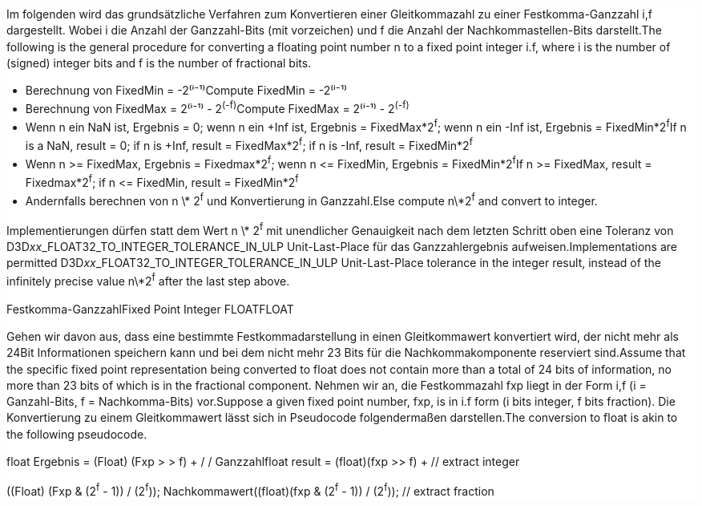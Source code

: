 <td align="left"><p><span data-ttu-id="35b81-267">Im folgenden wird das grundsätzliche Verfahren zum Konvertieren einer Gleitkommazahl zu einer Festkomma-Ganzzahl i,f dargestellt. Wobei i die Anzahl der Ganzzahl-Bits (mit vorzeichen) und f die Anzahl der Nachkommastellen-Bits darstellt.</span><span class="sxs-lookup"><span data-stu-id="35b81-267">The following is the general procedure for converting a floating point number n to a fixed point integer i.f, where i is the number of (signed) integer bits and f is the number of fractional bits.</span></span></p>
<ul>
<li><span data-ttu-id="35b81-268">Berechnung von FixedMin = -2⁽ⁱ⁻¹⁾</span><span class="sxs-lookup"><span data-stu-id="35b81-268">Compute FixedMin = -2⁽ⁱ⁻¹⁾</span></span></li>
<li><span data-ttu-id="35b81-269">Berechnung von FixedMax = 2⁽ⁱ⁻¹⁾ - 2<sup>(-f)</sup></span><span class="sxs-lookup"><span data-stu-id="35b81-269">Compute FixedMax = 2⁽ⁱ⁻¹⁾ - 2<sup>(-f)</sup></span></span></li>
<li><span data-ttu-id="35b81-270">Wenn n ein NaN ist, Ergebnis = 0; wenn n ein +Inf ist, Ergebnis = FixedMax*2<sup>f</sup>; wenn n ein -Inf ist, Ergebnis = FixedMin*2<sup>f</sup></span><span class="sxs-lookup"><span data-stu-id="35b81-270">If n is a NaN, result = 0; if n is +Inf, result = FixedMax*2<sup>f</sup>; if n is -Inf, result = FixedMin*2<sup>f</sup></span></span></li>
<li><span data-ttu-id="35b81-271">Wenn n &gt;= FixedMax, Ergebnis = Fixedmax*2<sup>f</sup>; wenn n &lt;= FixedMin, Ergebnis = FixedMin*2<sup>f</sup></span><span class="sxs-lookup"><span data-stu-id="35b81-271">If n &gt;= FixedMax, result = Fixedmax*2<sup>f</sup>; if n &lt;= FixedMin, result = FixedMin*2<sup>f</sup></span></span></li>
<li><span data-ttu-id="35b81-272">Andernfalls berechnen von n \* 2<sup>f</sup> und Konvertierung in Ganzzahl.</span><span class="sxs-lookup"><span data-stu-id="35b81-272">Else compute n\*2<sup>f</sup> and convert to integer.</span></span></li>
</ul>
<p><span data-ttu-id="35b81-273">Implementierungen dürfen statt dem Wert n \* 2<sup>f</sup> mit unendlicher Genauigkeit nach dem letzten Schritt oben eine Toleranz von D3D<em>xx</em>_FLOAT32_TO_INTEGER_TOLERANCE_IN_ULP Unit-Last-Place für das Ganzzahlergebnis aufweisen.</span><span class="sxs-lookup"><span data-stu-id="35b81-273">Implementations are permitted D3D<em>xx</em>_FLOAT32_TO_INTEGER_TOLERANCE_IN_ULP Unit-Last-Place tolerance in the integer result, instead of the infinitely precise value n\*2<sup>f</sup> after the last step above.</span></span></p></td>
</tr>
<tr class="even">
<td align="left"><span data-ttu-id="35b81-274">Festkomma-Ganzzahl</span><span class="sxs-lookup"><span data-stu-id="35b81-274">Fixed Point Integer</span></span></td>
<td align="left"><span data-ttu-id="35b81-275">FLOAT</span><span class="sxs-lookup"><span data-stu-id="35b81-275">FLOAT</span></span></td>
<td align="left"><p><span data-ttu-id="35b81-276">Gehen wir davon aus, dass eine bestimmte Festkommadarstellung in einen Gleitkommawert konvertiert wird, der nicht mehr als 24Bit Informationen speichern kann und bei dem nicht mehr 23 Bits für die Nachkommakomponente reserviert sind.</span><span class="sxs-lookup"><span data-stu-id="35b81-276">Assume that the specific fixed point representation being converted to float does not contain more than a total of 24 bits of information, no more than 23 bits of which is in the fractional component.</span></span> <span data-ttu-id="35b81-277">Nehmen wir an, die Festkommazahl fxp liegt in der Form i,f (i = Ganzahl-Bits, f = Nachkomma-Bits) vor.</span><span class="sxs-lookup"><span data-stu-id="35b81-277">Suppose a given fixed point number, fxp, is in i.f form (i bits integer, f bits fraction).</span></span> <span data-ttu-id="35b81-278">Die Konvertierung zu einem Gleitkommawert lässt sich in Pseudocode folgendermaßen darstellen.</span><span class="sxs-lookup"><span data-stu-id="35b81-278">The conversion to float is akin to the following pseudocode.</span></span></p>
<p><span data-ttu-id="35b81-279">float Ergebnis = (Float) (Fxp &gt; &gt; f) + / / Ganzzahl</span><span class="sxs-lookup"><span data-stu-id="35b81-279">float result = (float)(fxp &gt;&gt; f) + // extract integer</span></span></p>
<span data-ttu-id="35b81-280">((Float) (Fxp &amp; (2<sup>f</sup> - 1)) / (2<sup>f</sup>)); Nachkommawert</span><span class="sxs-lookup"><span data-stu-id="35b81-280">((float)(fxp &amp; (2<sup>f</sup> - 1)) / (2<sup>f</sup>)); // extract fraction</span></span></td>
</tr>
</tbody>
</table>
